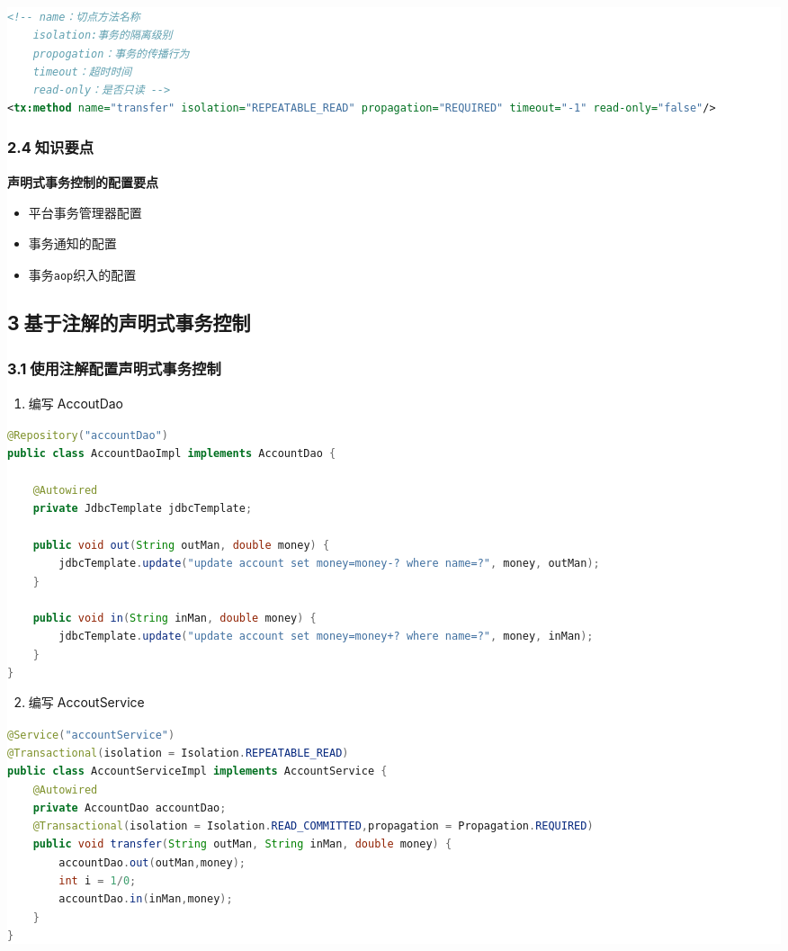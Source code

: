 ```xml
<!-- name：切点方法名称
    isolation:事务的隔离级别
    propogation：事务的传播行为
    timeout：超时时间
    read-only：是否只读 -->
<tx:method name="transfer" isolation="REPEATABLE_READ" propagation="REQUIRED" timeout="-1" read-only="false"/>
```

### 2.4 知识要点

**声明式事务控制的配置要点**

- 平台事务管理器配置

- 事务通知的配置

- 事务`aop`织入的配置

## 3 基于注解的声明式事务控制

### 3.1 使用注解配置声明式事务控制

1. 编写 AccoutDao

```java
@Repository("accountDao")
public class AccountDaoImpl implements AccountDao {

    @Autowired
    private JdbcTemplate jdbcTemplate;

    public void out(String outMan, double money) {
        jdbcTemplate.update("update account set money=money-? where name=?", money, outMan);
    }

    public void in(String inMan, double money) {
        jdbcTemplate.update("update account set money=money+? where name=?", money, inMan);
    }
}
```

2. 编写 AccoutService

```java
@Service("accountService")
@Transactional(isolation = Isolation.REPEATABLE_READ)
public class AccountServiceImpl implements AccountService {
    @Autowired
    private AccountDao accountDao;
    @Transactional(isolation = Isolation.READ_COMMITTED,propagation = Propagation.REQUIRED)
    public void transfer(String outMan, String inMan, double money) {
        accountDao.out(outMan,money);
        int i = 1/0;
        accountDao.in(inMan,money);
    }
}
```
